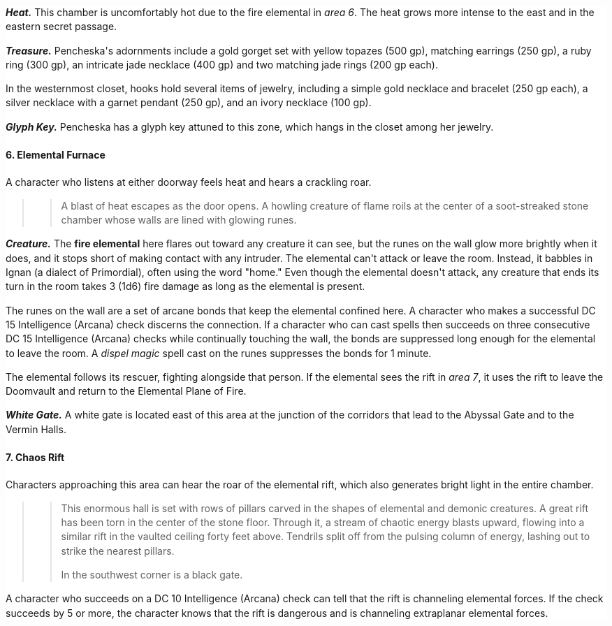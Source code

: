 ***Heat.*** This chamber is uncomfortably hot due to the fire elemental in *area 6*. The heat grows more intense to the east and in the eastern secret passage.

***Treasure.*** Pencheska's adornments include a gold gorget set with yellow topazes (500 gp), matching earrings (250 gp), a ruby ring (300 gp), an intricate jade necklace (400 gp) and two matching jade rings (200 gp each).

In the westernmost closet, hooks hold several items of jewelry, including a simple gold necklace and bracelet (250 gp each), a silver necklace with a garnet pendant (250 gp), and an ivory necklace (100 gp).

***Glyph Key.*** Pencheska has a glyph key attuned to this zone, which hangs in the closet among her jewelry.

#### 6. Elemental Furnace

A character who listens at either doorway feels heat and hears a crackling roar.

>>A blast of heat escapes as the door opens. A howling creature of flame roils at the center of a soot-streaked stone chamber whose walls are lined with glowing runes.
>>

***Creature.*** The **fire elemental** here flares out toward any creature it can see, but the runes on the wall glow more brightly when it does, and it stops short of making contact with any intruder. The elemental can't attack or leave the room. Instead, it babbles in Ignan (a dialect of Primordial), often using the word "home." Even though the elemental doesn't attack, any creature that ends its turn in the room takes 3 (1d6) fire damage as long as the elemental is present.

The runes on the wall are a set of arcane bonds that keep the elemental confined here. A character who makes a successful DC 15 Intelligence (Arcana) check discerns the connection. If a character who can cast spells then succeeds on three consecutive DC 15 Intelligence (Arcana) checks while continually touching the wall, the bonds are suppressed long enough for the elemental to leave the room. A *dispel magic* spell cast on the runes suppresses the bonds for 1 minute.

The elemental follows its rescuer, fighting alongside that person. If the elemental sees the rift in *area 7*, it uses the rift to leave the Doomvault and return to the Elemental Plane of Fire.

***White Gate.*** A white gate is located east of this area at the junction of the corridors that lead to the Abyssal Gate and to the Vermin Halls.

#### 7. Chaos Rift

Characters approaching this area can hear the roar of the elemental rift, which also generates bright light in the entire chamber.

>>This enormous hall is set with rows of pillars carved in the shapes of elemental and demonic creatures. A great rift has been torn in the center of the stone floor. Through it, a stream of chaotic energy blasts upward, flowing into a similar rift in the vaulted ceiling forty feet above. Tendrils split off from the pulsing column of energy, lashing out to strike the nearest pillars.
>>
>>In the southwest corner is a black gate.
>>

A character who succeeds on a DC 10 Intelligence (Arcana) check can tell that the rift is channeling elemental forces. If the check succeeds by 5 or more, the character knows that the rift is dangerous and is channeling extraplanar elemental forces.
